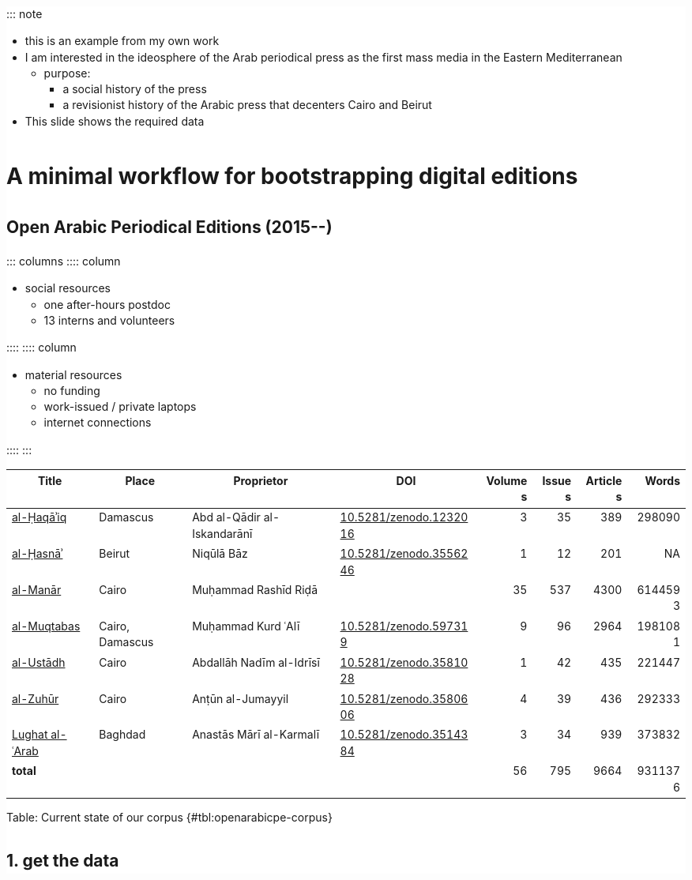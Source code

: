::: note

- this is an example from my own work
- I am interested in the ideosphere of the Arab periodical press as the first mass media in the Eastern Mediterranean
    + purpose: 
        * a social history of the press
        * a revisionist history of the Arabic press that decenters Cairo and Beirut
- This slide shows the required data

#  A minimal workflow for bootstrapping digital editions
## Open Arabic Periodical Editions (2015--)

::: columns
:::: column

- social resources
    + one after-hours postdoc
    + 13 interns and volunteers

::::
:::: column

- material resources
    + no funding
    + work-issued / private laptops
    + internet connections

::::
:::


| Title                                                                           | Place             | Proprietor                    | DOI                                                                | Volumes  | Issues  | Articles | Words   |
| ------------------------------------------------------------------------------- | ----------------- | ----------------------------- | ------------------------------------------------------------------ | -------: | ------: | -------: | ------: |
| [al-Ḥaqāʾiq](https://www.github.com/openarabicpe/digital-haqaiq)                | Damascus          | Abd al-Qādir al-Iskandarānī   | [10.5281/zenodo.1232016](https://doi.org/10.5281/zenodo.1232016)   | 3        | 35      | 389      | 298090  |
| [al-Ḥasnāʾ](https://www.github.com/openarabicpe/journal_al-hasna)               | Beirut            | Niqūlā Bāz                    | [10.5281/zenodo.3556246](https://doi.org/10.5281/zenodo.3556246)   | 1        | 12      | 201      | NA      |
| [al-Manār](https://www.github.com/openarabicpe/journal_al-manar)                | Cairo             | Muḥammad Rashīd Riḍā          |                                                                    | 35       | 537     | 4300     | 6144593 |
| [al-Muqtabas](https://www.github.com/tillgrallert/digital-muqtabas)             | Cairo, Damascus   | Muḥammad Kurd ʿAlī            | [10.5281/zenodo.597319](https://doi.org/10.5281/zenodo.597319)     | 9        | 96      | 2964     | 1981081 |
| [al-Ustādh](https://www.github.com/openarabicpe/journal_al-ustadh)              | Cairo             | Abdallāh Nadīm al-Idrīsī      | [10.5281/zenodo.3581028](https://doi.org/10.5281/zenodo.3581028)   | 1        | 42      | 435      | 221447  |
| [al-Zuhūr](https://www.github.com/openarabicpe/journal_al-zuhur)                | Cairo             | Anṭūn al-Jumayyil             | [10.5281/zenodo.3580606](https://doi.org/10.5281/zenodo.3580606)   | 4        | 39      | 436      | 292333  |
| [Lughat al-ʿArab](https://www.github.com/openarabicpe/journal_lughat-al-arab)   | Baghdad           | Anastās Mārī al-Karmalī       | [10.5281/zenodo.3514384](https://doi.org/10.5281/zenodo.3514384)   | 3        | 34      | 939      | 373832  |
| **total**                                                                       |                   |                               |                                                                    | 56       | 795     | 9664     | 9311376 |

Table: Current state of our corpus {#tbl:openarabicpe-corpus}

## 1. get the data
